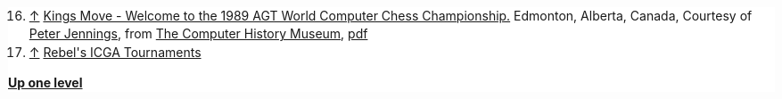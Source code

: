 16. [↑](#cite_ref-16) [Kings Move - Welcome to the 1989 AGT World Computer Chess Championship.](http://www.computerhistory.org/chess/full_record.php?iid=doc-434fea055cbb3) Edmonton, Alberta, Canada, Courtesy of [Peter Jennings](Peter_Jennings "Peter Jennings"), from [The Computer History Museum](The_Computer_History_Museum "The Computer History Museum"), [pdf](http://archive.computerhistory.org/projects/chess/related_materials/text/3-1%20and%203-2%20and%203-3%20and%204-3.1989_WCCC/1989%20WCCC.062302028.sm.pdf)
17. [↑](#cite_ref-17) [Rebel's ICGA Tournaments](https://www.game-ai-forum.org/icga-tournaments/program.php?id=61program.php?id=61)

**[Up one level](Engines "Engines")**







 
